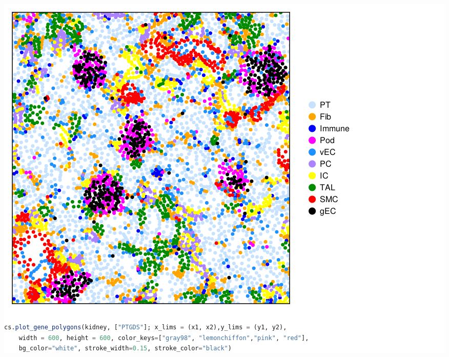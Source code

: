 ![png](output_38_0.png)
    




```julia
cs.plot_gene_polygons(kidney, ["PTGDS"]; x_lims = (x1, x2),y_lims = (y1, y2),
    width = 600, height = 600, color_keys=["gray98", "lemonchiffon","pink", "red"], 
    bg_color="white", stroke_width=0.15, stroke_color="black")
```




    